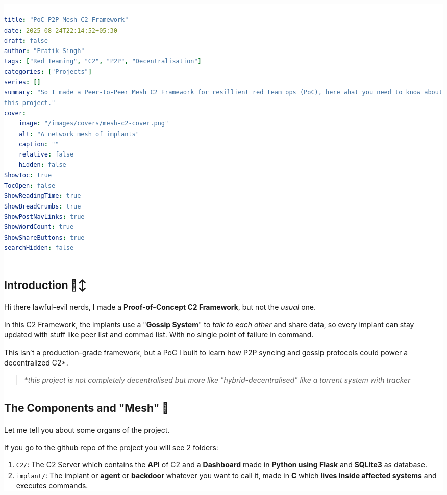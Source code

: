 ```yaml
---
title: "PoC P2P Mesh C2 Framework"
date: 2025-08-24T22:14:52+05:30
draft: false
author: "Pratik Singh"
tags: ["Red Teaming", "C2", "P2P", "Decentralisation"]
categories: ["Projects"]
series: []
summary: "So I made a Peer-to-Peer Mesh C2 Framework for resillient red team ops (PoC), here what you need to know about this project."
cover:
    image: "/images/covers/mesh-c2-cover.png"
    alt: "A network mesh of implants"
    caption: ""
    relative: false
    hidden: false
ShowToc: true
TocOpen: false
ShowReadingTime: true
ShowBreadCrumbs: true
ShowPostNavLinks: true
ShowWordCount: true
ShowShareButtons: true
searchHidden: false
---
```


## Introduction 🙂‍↕️
Hi there lawful-evil nerds, I made a **Proof-of-Concept C2 Framework**, but not the *usual* one.

In this C2 Framework, the implants use a "**Gossip System**" to *talk to each other* and share data, so every implant can stay updated with stuff like peer list and commad list. With no single point of failure in command.

This isn’t a production-grade framework, but a PoC I built to learn how P2P syncing and gossip protocols could power a  decentralized C2*.

> **this project is not completely decentralised but more like "hybrid-decentralised" like a torrent system with tracker*

## The Components and "Mesh" 🧩
Let me tell you about some organs of the project.

If you go to [the github repo of the project](https://github.com/pratiksingh94/mesh-c2) you will see 2 folders:

1. `C2/`: The C2 Server which contains the **API** of C2 and a **Dashboard** made in **Python using Flask** and **SQLite3** as database.
2. `implant/`: The implant or **agent** or **backdoor** whatever you want to call it, made in **C** which **lives inside affected systems** and executes commands.
